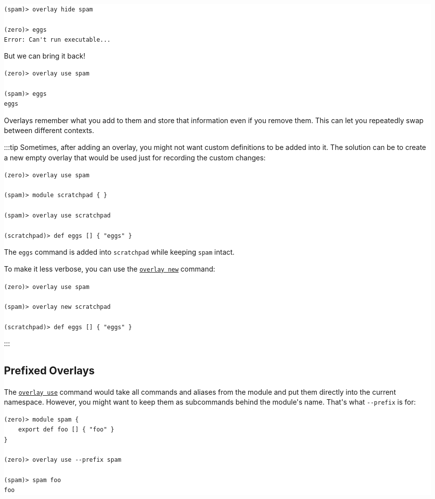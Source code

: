 ```nushell
(spam)> overlay hide spam

(zero)> eggs
Error: Can't run executable...
```

But we can bring it back!

```nushell
(zero)> overlay use spam

(spam)> eggs
eggs
```

Overlays remember what you add to them and store that information even if you remove them.
This can let you repeatedly swap between different contexts.

:::tip
Sometimes, after adding an overlay, you might not want custom definitions to be added into it.
The solution can be to create a new empty overlay that would be used just for recording the custom changes:

```nushell
(zero)> overlay use spam

(spam)> module scratchpad { }

(spam)> overlay use scratchpad

(scratchpad)> def eggs [] { "eggs" }
```

The `eggs` command is added into `scratchpad` while keeping `spam` intact.

To make it less verbose, you can use the [`overlay new`](/commands/docs/overlay_new) command:

```nushell
(zero)> overlay use spam

(spam)> overlay new scratchpad

(scratchpad)> def eggs [] { "eggs" }
```

:::

## Prefixed Overlays

The [`overlay use`](/commands/docs/overlay_use) command would take all commands and aliases from the module and put them directly into the current namespace.
However, you might want to keep them as subcommands behind the module's name.
That's what `--prefix` is for:

```nushell
(zero)> module spam {
    export def foo [] { "foo" }
}

(zero)> overlay use --prefix spam

(spam)> spam foo
foo
```
